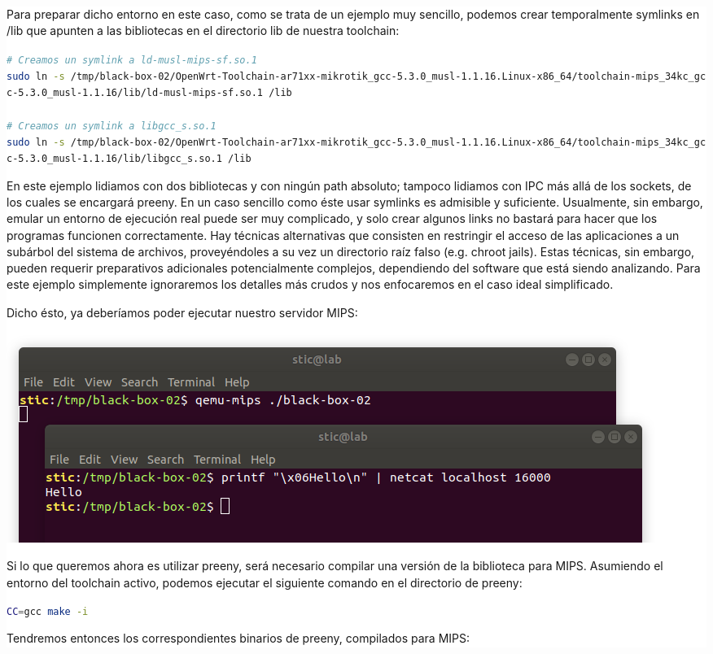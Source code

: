Para preparar dicho entorno en este caso, como se trata de un ejemplo muy sencillo, podemos crear temporalmente symlinks en /lib que apunten a las bibliotecas en el directorio lib de nuestra toolchain:

```bash
# Creamos un symlink a ld-musl-mips-sf.so.1
sudo ln -s /tmp/black-box-02/OpenWrt-Toolchain-ar71xx-mikrotik_gcc-5.3.0_musl-1.1.16.Linux-x86_64/toolchain-mips_34kc_gcc-5.3.0_musl-1.1.16/lib/ld-musl-mips-sf.so.1 /lib

# Creamos un symlink a libgcc_s.so.1
sudo ln -s /tmp/black-box-02/OpenWrt-Toolchain-ar71xx-mikrotik_gcc-5.3.0_musl-1.1.16.Linux-x86_64/toolchain-mips_34kc_gcc-5.3.0_musl-1.1.16/lib/libgcc_s.so.1 /lib
```

En este ejemplo lidiamos con dos bibliotecas y con ningún path absoluto; tampoco lidiamos con IPC más allá de los sockets, de los cuales se encargará preeny. En un caso sencillo como éste usar symlinks es admisible y suficiente. Usualmente, sin embargo, emular un entorno de ejecución real puede ser muy complicado, y solo crear algunos links no bastará para hacer que los programas funcionen correctamente. Hay técnicas alternativas que consisten en restringir el acceso de las aplicaciones a un subárbol del sistema de archivos, proveyéndoles a su vez un directorio raíz falso (e.g. chroot jails). Estas técnicas, sin embargo, pueden requerir preparativos adicionales potencialmente complejos, dependiendo del software que está siendo analizando. Para este ejemplo simplemente ignoraremos los detalles más crudos y nos enfocaremos en el caso ideal simplificado.

Dicho ésto, ya deberíamos poder ejecutar nuestro servidor MIPS:

![run](img/run.png)



Si lo que queremos ahora es utilizar preeny, será necesario compilar una versión de la biblioteca para MIPS. Asumiendo el entorno del toolchain activo, podemos ejecutar el siguiente comando en el directorio de preeny:

```bash
CC=gcc make -i
```

Tendremos entonces los correspondientes binarios de preeny, compilados para MIPS:
